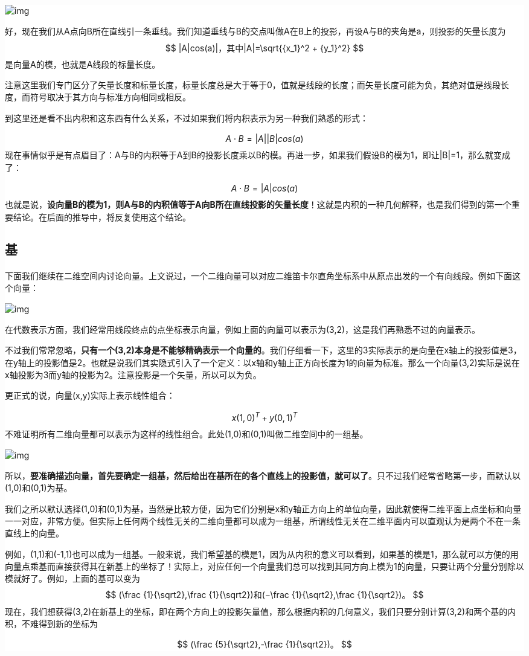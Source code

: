 ![img](http://blog.codinglabs.org/uploads/pictures/pca-tutorial/01.png)

好，现在我们从A点向B所在直线引一条垂线。我们知道垂线与B的交点叫做A在B上的投影，再设A与B的夹角是a，则投影的矢量长度为
$$
|A|cos(a)|，其中|A|=\sqrt{{x_1}^2 + {y_1}^2}
$$
是向量A的模，也就是A线段的标量长度。

注意这里我们专门区分了矢量长度和标量长度，标量长度总是大于等于0，值就是线段的长度；而矢量长度可能为负，其绝对值是线段长度，而符号取决于其方向与标准方向相同或相反。

到这里还是看不出内积和这东西有什么关系，不过如果我们将内积表示为另一种我们熟悉的形式：

$$
A⋅B=|A||B|cos(a)
$$
现在事情似乎是有点眉目了：A与B的内积等于A到B的投影长度乘以B的模。再进一步，如果我们假设B的模为1，即让|B|=1，那么就变成了：

$$
A⋅B=|A|cos(a)
$$
也就是说，**设向量B的模为1，则A与B的内积值等于A向B所在直线投影的矢量长度**！这就是内积的一种几何解释，也是我们得到的第一个重要结论。在后面的推导中，将反复使用这个结论。

## 基

下面我们继续在二维空间内讨论向量。上文说过，一个二维向量可以对应二维笛卡尔直角坐标系中从原点出发的一个有向线段。例如下面这个向量：

![img](http://blog.codinglabs.org/uploads/pictures/pca-tutorial/02.png)

在代数表示方面，我们经常用线段终点的点坐标表示向量，例如上面的向量可以表示为(3,2)，这是我们再熟悉不过的向量表示。

不过我们常常忽略，**只有一个(3,2)本身是不能够精确表示一个向量的**。我们仔细看一下，这里的3实际表示的是向量在x轴上的投影值是3，在y轴上的投影值是2。也就是说我们其实隐式引入了一个定义：以x轴和y轴上正方向长度为1的向量为标准。那么一个向量(3,2)实际是说在x轴投影为3而y轴的投影为2。注意投影是一个矢量，所以可以为负。

更正式的说，向量(x,y)实际上表示线性组合：

$$
x(1,0)^T+y(0,1)^T
$$
不难证明所有二维向量都可以表示为这样的线性组合。此处(1,0)和(0,1)叫做二维空间中的一组基。

![img](http://blog.codinglabs.org/uploads/pictures/pca-tutorial/03.png)

所以，**要准确描述向量，首先要确定一组基，然后给出在基所在的各个直线上的投影值，就可以了**。只不过我们经常省略第一步，而默认以(1,0)和(0,1)为基。

我们之所以默认选择(1,0)和(0,1)为基，当然是比较方便，因为它们分别是x和y轴正方向上的单位向量，因此就使得二维平面上点坐标和向量一一对应，非常方便。但实际上任何两个线性无关的二维向量都可以成为一组基，所谓线性无关在二维平面内可以直观认为是两个不在一条直线上的向量。

例如，(1,1)和(-1,1)也可以成为一组基。一般来说，我们希望基的模是1，因为从内积的意义可以看到，如果基的模是1，那么就可以方便的用向量点乘基而直接获得其在新基上的坐标了！实际上，对应任何一个向量我们总可以找到其同方向上模为1的向量，只要让两个分量分别除以模就好了。例如，上面的基可以变为
$$
(\frac {1}{\sqrt2},\frac {1}{\sqrt2})和(−\frac {1}{\sqrt2},\frac {1}{\sqrt2})。
$$
现在，我们想获得(3,2)在新基上的坐标，即在两个方向上的投影矢量值，那么根据内积的几何意义，我们只要分别计算(3,2)和两个基的内积，不难得到新的坐标为

$$
(\frac {5}{\sqrt2},-\frac {1}{\sqrt2})。
$$

